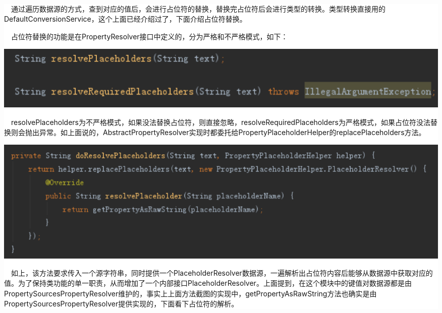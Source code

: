 &emsp;通过遍历数据源的方式，查到对应的值后，会进行占位符的替换，替换完占位符后会进行类型的转换。类型转换直接用的DefaultConversionService，这个上面已经介绍过了，下面介绍占位符替换。

&emsp;占位符替换的功能是在PropertyResolver接口中定义的，分为严格和不严格模式，如下：

![](8.png)

&emsp;resolvePlaceholders为不严格模式，如果没法替换占位符，则直接忽略，resolveRequiredPlaceholders为严格模式，如果占位符没法替换则会抛出异常。如上面说的，AbstractPropertyResolver实现时都委托给PropertyPlaceholderHelper的replacePlaceholders方法。

![](9.png)

&emsp;如上，该方法要求传入一个源字符串，同时提供一个PlaceholderResolver数据源，一遍解析出占位符内容后能够从数据源中获取对应的值。为了保持类功能的单一职责，从而增加了一个内部接口PlaceholderResolver。上面提到，在这个模块中的键值对数据源都是由PropertySourcesPropertyResolver维护的，事实上上面方法截图的实现中，getPropertyAsRawString方法也确实是由PropertySourcesPropertyResolver提供实现的，下面看下占位符的解析。
